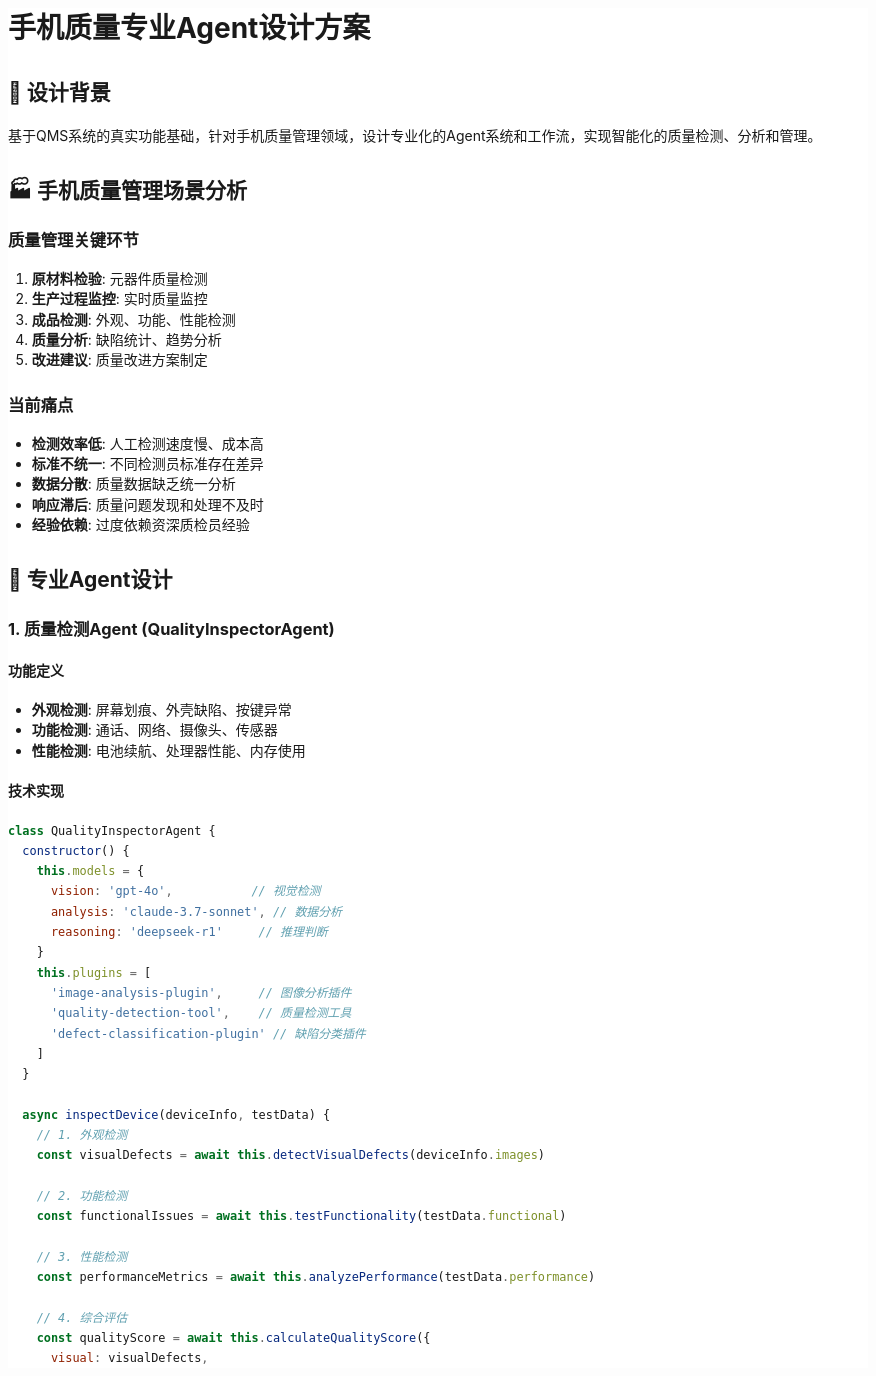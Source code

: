# 手机质量专业Agent设计方案

## 🎯 设计背景

基于QMS系统的真实功能基础，针对手机质量管理领域，设计专业化的Agent系统和工作流，实现智能化的质量检测、分析和管理。

## 🏭 手机质量管理场景分析

### 质量管理关键环节
1. **原材料检验**: 元器件质量检测
2. **生产过程监控**: 实时质量监控
3. **成品检测**: 外观、功能、性能检测
4. **质量分析**: 缺陷统计、趋势分析
5. **改进建议**: 质量改进方案制定

### 当前痛点
- **检测效率低**: 人工检测速度慢、成本高
- **标准不统一**: 不同检测员标准存在差异
- **数据分散**: 质量数据缺乏统一分析
- **响应滞后**: 质量问题发现和处理不及时
- **经验依赖**: 过度依赖资深质检员经验

## 🤖 专业Agent设计

### 1. 质量检测Agent (QualityInspectorAgent)

#### 功能定义
- **外观检测**: 屏幕划痕、外壳缺陷、按键异常
- **功能检测**: 通话、网络、摄像头、传感器
- **性能检测**: 电池续航、处理器性能、内存使用

#### 技术实现
```javascript
class QualityInspectorAgent {
  constructor() {
    this.models = {
      vision: 'gpt-4o',           // 视觉检测
      analysis: 'claude-3.7-sonnet', // 数据分析
      reasoning: 'deepseek-r1'     // 推理判断
    }
    this.plugins = [
      'image-analysis-plugin',     // 图像分析插件
      'quality-detection-tool',    // 质量检测工具
      'defect-classification-plugin' // 缺陷分类插件
    ]
  }

  async inspectDevice(deviceInfo, testData) {
    // 1. 外观检测
    const visualDefects = await this.detectVisualDefects(deviceInfo.images)
    
    // 2. 功能检测
    const functionalIssues = await this.testFunctionality(testData.functional)
    
    // 3. 性能检测
    const performanceMetrics = await this.analyzePerformance(testData.performance)
    
    // 4. 综合评估
    const qualityScore = await this.calculateQualityScore({
      visual: visualDefects,
```